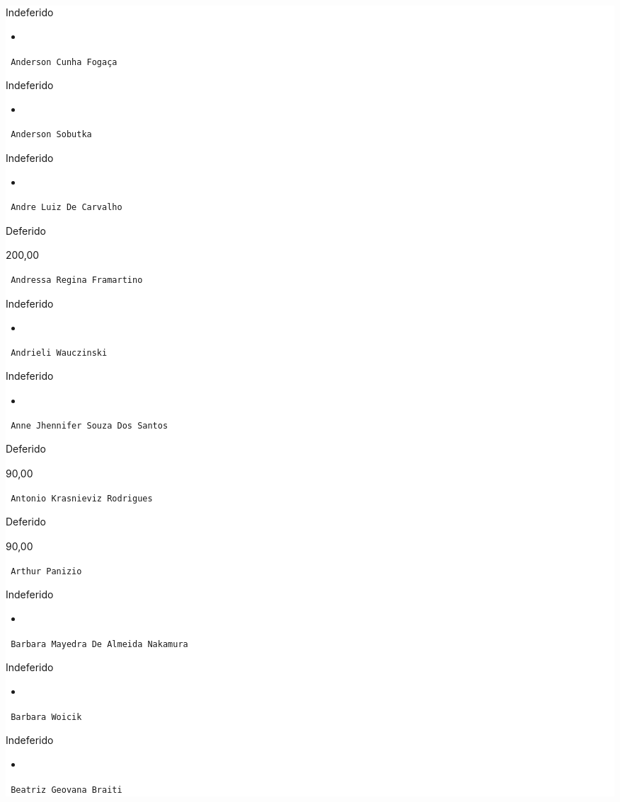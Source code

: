    Indeferido

   -

     Anderson Cunha Fogaça

   Indeferido

   -

     Anderson Sobutka

   Indeferido

   -

     Andre Luiz De Carvalho

   Deferido

   200,00

     Andressa Regina Framartino

   Indeferido

   -

     Andrieli Wauczinski

   Indeferido

   -

     Anne Jhennifer Souza Dos Santos

   Deferido

   90,00

     Antonio Krasnieviz Rodrigues

   Deferido

   90,00

     Arthur Panizio

   Indeferido

   -

     Barbara Mayedra De Almeida Nakamura

   Indeferido

   -

     Barbara Woicik

   Indeferido

   -

     Beatriz Geovana Braiti
